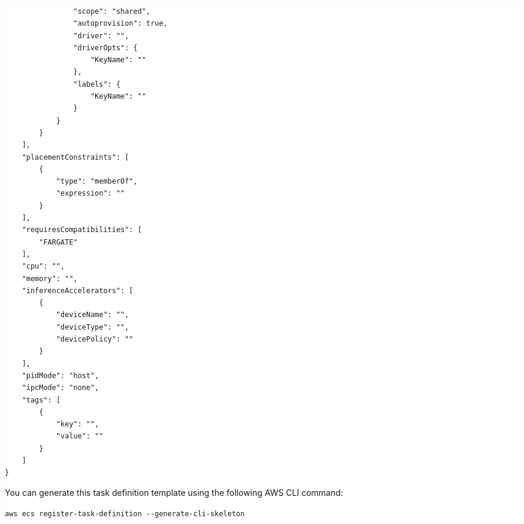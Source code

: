 ```
                "scope": "shared",
                "autoprovision": true,
                "driver": "",
                "driverOpts": {
                    "KeyName": ""
                },
                "labels": {
                    "KeyName": ""
                }
            }
        }
    ],
    "placementConstraints": [
        {
            "type": "memberOf",
            "expression": ""
        }
    ],
    "requiresCompatibilities": [
        "FARGATE"
    ],
    "cpu": "",
    "memory": "",
    "inferenceAccelerators": [
        {
            "deviceName": "",
            "deviceType": "",
            "devicePolicy": ""
        }
    ],
    "pidMode": "host",
    "ipcMode": "none",
    "tags": [
        {
            "key": "",
            "value": ""
        }
    ]
}
```

You can generate this task definition template using the following AWS CLI command:

```
aws ecs register-task-definition --generate-cli-skeleton
```
